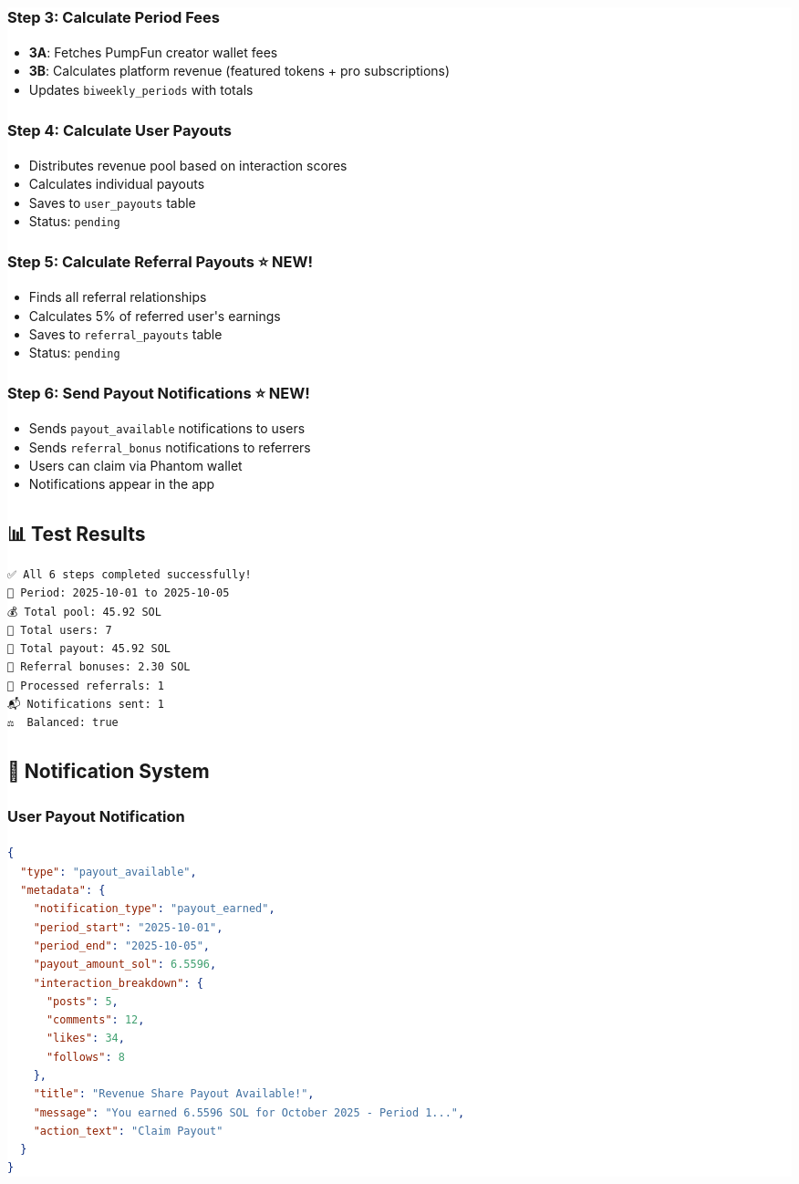 ### Step 3: Calculate Period Fees
- **3A**: Fetches PumpFun creator wallet fees
- **3B**: Calculates platform revenue (featured tokens + pro subscriptions)
- Updates `biweekly_periods` with totals

### Step 4: Calculate User Payouts
- Distributes revenue pool based on interaction scores
- Calculates individual payouts
- Saves to `user_payouts` table
- Status: `pending`

### Step 5: Calculate Referral Payouts ⭐ NEW!
- Finds all referral relationships
- Calculates 5% of referred user's earnings
- Saves to `referral_payouts` table
- Status: `pending`

### Step 6: Send Payout Notifications ⭐ NEW!
- Sends `payout_available` notifications to users
- Sends `referral_bonus` notifications to referrers
- Users can claim via Phantom wallet
- Notifications appear in the app

## 📊 Test Results

```bash
✅ All 6 steps completed successfully!
📅 Period: 2025-10-01 to 2025-10-05
💰 Total pool: 45.92 SOL
👥 Total users: 7
💸 Total payout: 45.92 SOL
🎁 Referral bonuses: 2.30 SOL
👥 Processed referrals: 1
📬 Notifications sent: 1
⚖️  Balanced: true
```

## 🔔 Notification System

### User Payout Notification
```json
{
  "type": "payout_available",
  "metadata": {
    "notification_type": "payout_earned",
    "period_start": "2025-10-01",
    "period_end": "2025-10-05",
    "payout_amount_sol": 6.5596,
    "interaction_breakdown": {
      "posts": 5,
      "comments": 12,
      "likes": 34,
      "follows": 8
    },
    "title": "Revenue Share Payout Available!",
    "message": "You earned 6.5596 SOL for October 2025 - Period 1...",
    "action_text": "Claim Payout"
  }
}
```
